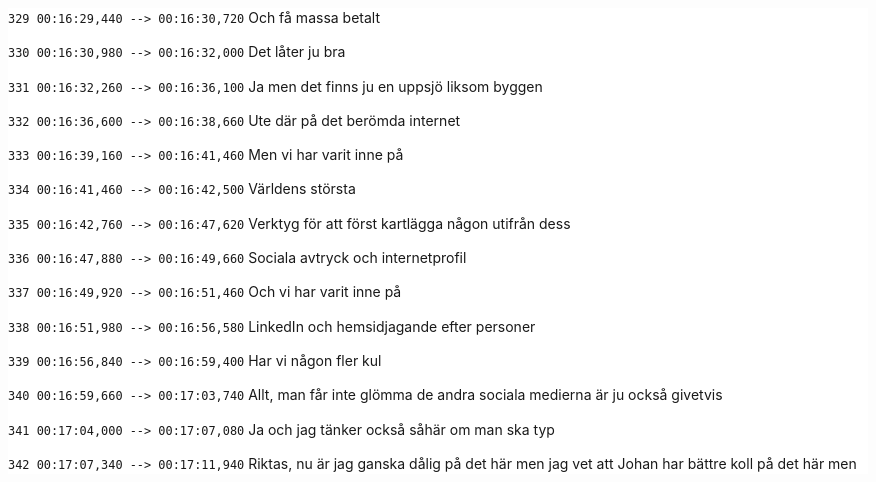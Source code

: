 

`329 00:16:29,440 --> 00:16:30,720`
Och få massa betalt



`330 00:16:30,980 --> 00:16:32,000`
Det låter ju bra



`331 00:16:32,260 --> 00:16:36,100`
Ja men det finns ju en uppsjö liksom byggen



`332 00:16:36,600 --> 00:16:38,660`
Ute där på det berömda internet



`333 00:16:39,160 --> 00:16:41,460`
Men vi har varit inne på



`334 00:16:41,460 --> 00:16:42,500`
Världens största



`335 00:16:42,760 --> 00:16:47,620`
Verktyg för att först kartlägga någon utifrån dess



`336 00:16:47,880 --> 00:16:49,660`
Sociala avtryck och internetprofil



`337 00:16:49,920 --> 00:16:51,460`
Och vi har varit inne på



`338 00:16:51,980 --> 00:16:56,580`
LinkedIn och hemsidjagande efter personer



`339 00:16:56,840 --> 00:16:59,400`
Har vi någon fler kul



`340 00:16:59,660 --> 00:17:03,740`
Allt, man får inte glömma de andra sociala medierna är ju också givetvis



`341 00:17:04,000 --> 00:17:07,080`
Ja och jag tänker också såhär om man ska typ



`342 00:17:07,340 --> 00:17:11,940`
Riktas, nu är jag ganska dålig på det här men jag vet att Johan har bättre koll på det här men
